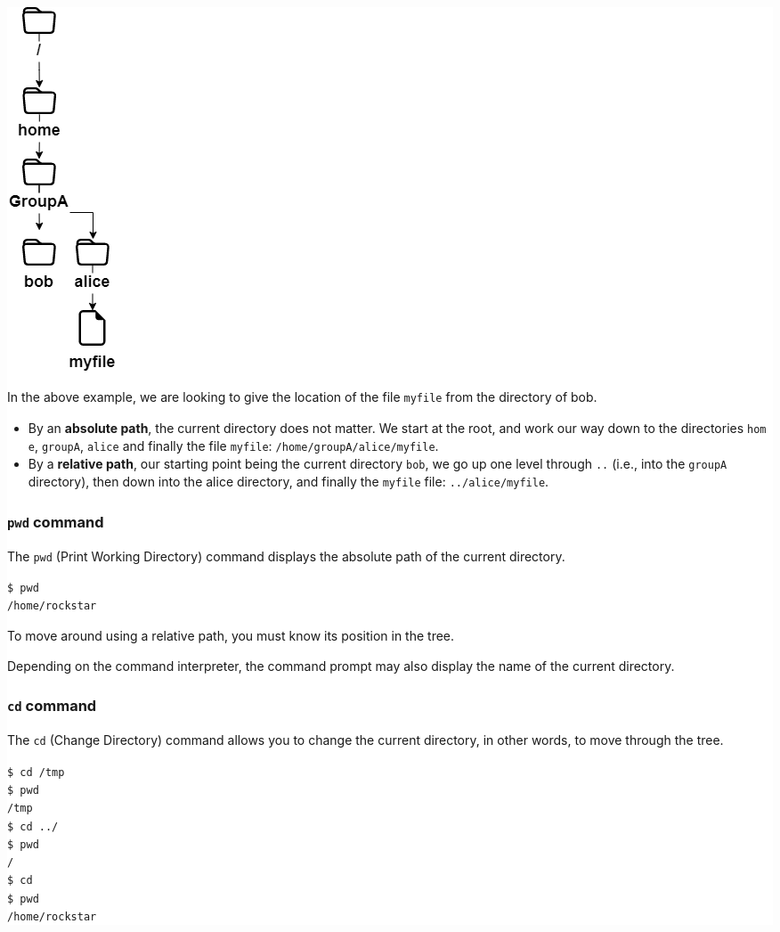 ![our example tree](images/commands-pathabsolute.png)

In the above example, we are looking to give the location of the file `myfile` from the directory of bob.

* By an **absolute path**, the current directory does not matter. We start at the root, and work our way down to the directories `home`, `groupA`, `alice` and finally the file `myfile`: `/home/groupA/alice/myfile`.
* By a **relative path**, our starting point being the current directory `bob`, we go up one level through `..` (i.e., into the `groupA` directory), then down into the alice directory, and finally the `myfile` file: `../alice/myfile`.

### `pwd` command

The `pwd` (Print Working Directory) command displays the absolute path of the current directory.

```
$ pwd
/home/rockstar
```

To move around using a relative path, you must know its position in the tree.

Depending on the command interpreter, the command prompt may also display the name of the current directory.

### `cd` command

The `cd` (Change Directory) command allows you to change the current directory, in other words, to move through the tree.

```
$ cd /tmp
$ pwd
/tmp
$ cd ../
$ pwd
/
$ cd
$ pwd
/home/rockstar
```
